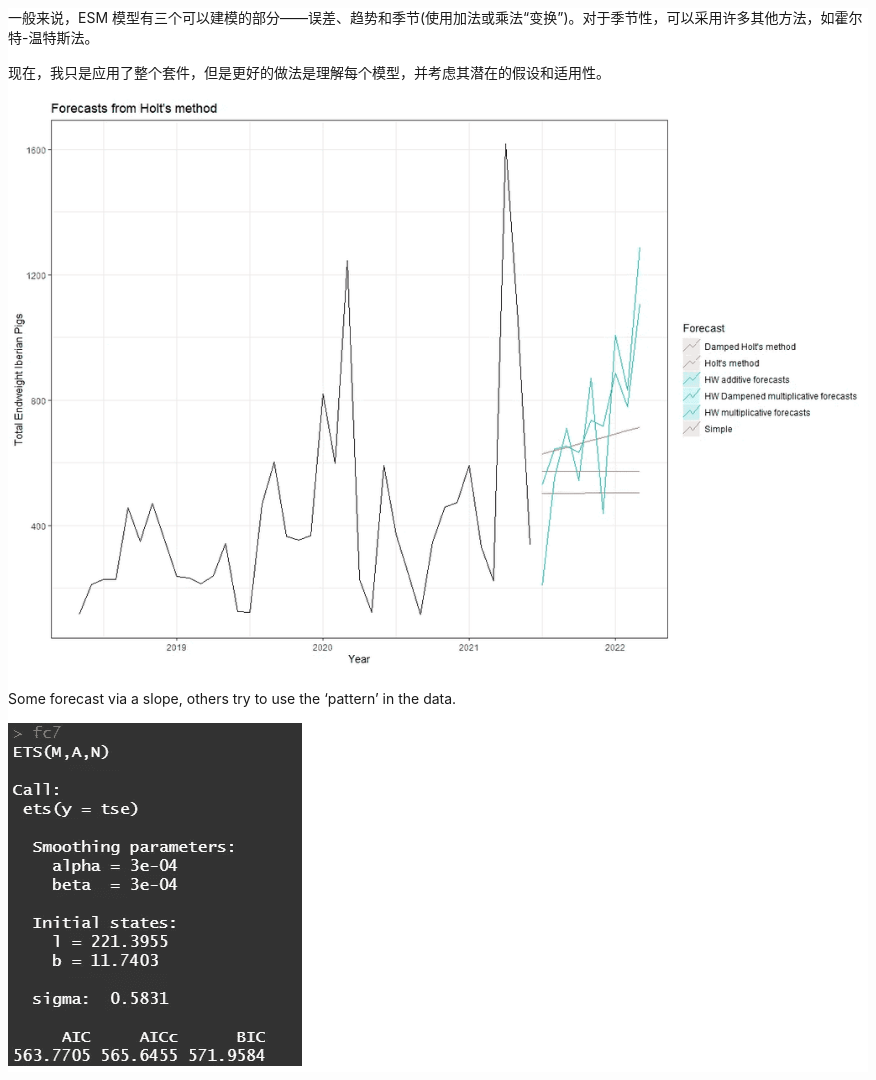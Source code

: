 一般来说，ESM 模型有三个可以建模的部分——误差、趋势和季节(使用加法或乘法“变换”)。对于季节性，可以采用许多其他方法，如霍尔特-温特斯法。

现在，我只是应用了整个套件，但是更好的做法是理解每个模型，并考虑其潜在的假设和适用性。

![](img/d04311bc52619e4f94cf8b7644294ca4.png)

Some forecast via a slope, others try to use the ‘pattern’ in the data.

![](img/ee6430d6431f497d4a3e96fdcf6b7a2c.png)

